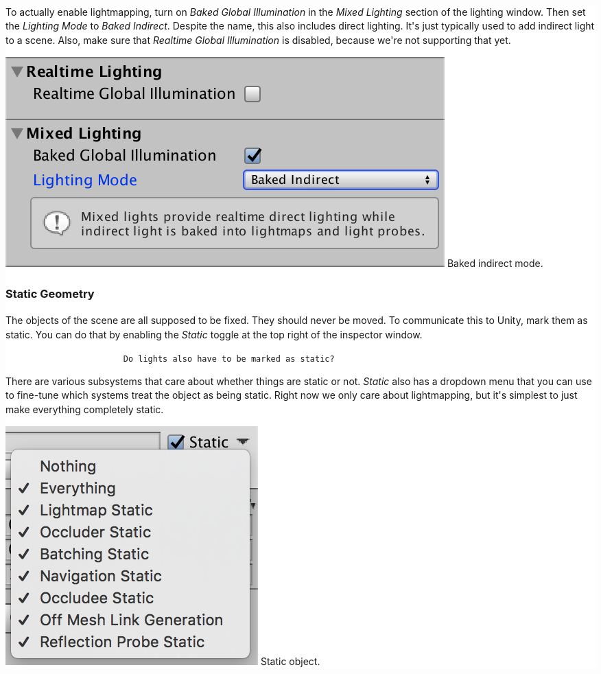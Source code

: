 To actually enable lightmapping, turn on *Baked Global Illumination* in the *Mixed Lighting* section of the lighting window. Then set the *Lighting Mode* to *Baked Indirect*.  Despite the name, this also includes direct lighting. It's just  typically used to add indirect light to a scene. Also, make sure that *Realtime Global Illumination* is disabled, because we're not supporting that yet.

 							
![img](StaticLighting.assets/baked-indirect.png) 							Baked indirect mode. 						

### Static Geometry

The objects of the scene are all supposed to be fixed. They  should never be moved. To communicate this to Unity, mark them as  static. You can do that by enabling the *Static* toggle at the top right of the inspector window.

 							Do lights also have to be marked as static? 							 						

There are various subsystems that care about whether things are static or not. *Static*  also has a dropdown menu that you can use to fine-tune which systems  treat the object as being static. Right now we only care about  lightmapping, but it's simplest to just make everything completely  static.

 							
![img](StaticLighting.assets/static-object.png) 							Static object. 						
